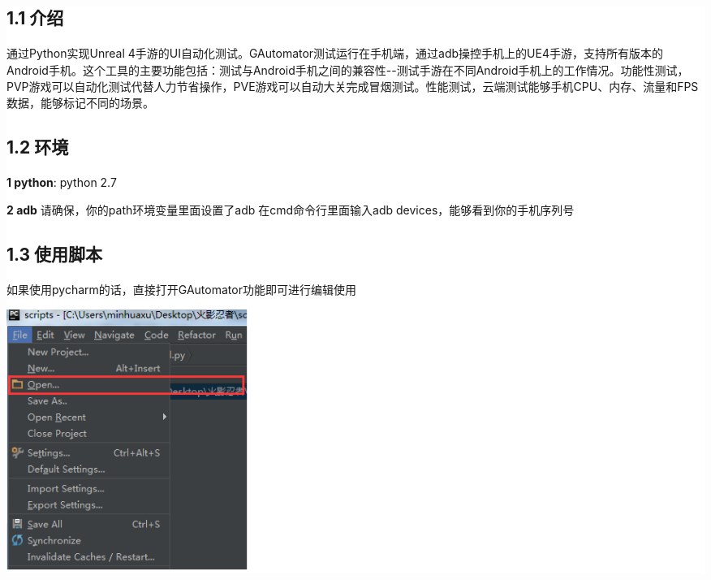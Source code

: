 ## 1.1 介绍
通过Python实现Unreal 4手游的UI自动化测试。GAutomator测试运行在手机端，通过adb操控手机上的UE4手游，支持所有版本的Android手机。这个工具的主要功能包括：测试与Android手机之间的兼容性--测试手游在不同Android手机上的工作情况。功能性测试，PVP游戏可以自动化测试代替人力节省操作，PVE游戏可以自动大关完成冒烟测试。性能测试，云端测试能够手机CPU、内存、流量和FPS数据，能够标记不同的场景。

<a name="1.2"></a>

## 1.2 环境
**1 python**: python 2.7

**2 adb**
请确保，你的path环境变量里面设置了adb
在cmd命令行里面输入adb devices，能够看到你的手机序列号

<a name="1.3"></a>

## 1.3 使用脚本
如果使用pycharm的话，直接打开GAutomator功能即可进行编辑使用

<img src="image/pycharm_step1.png" alt="Drawing" width="300px" />